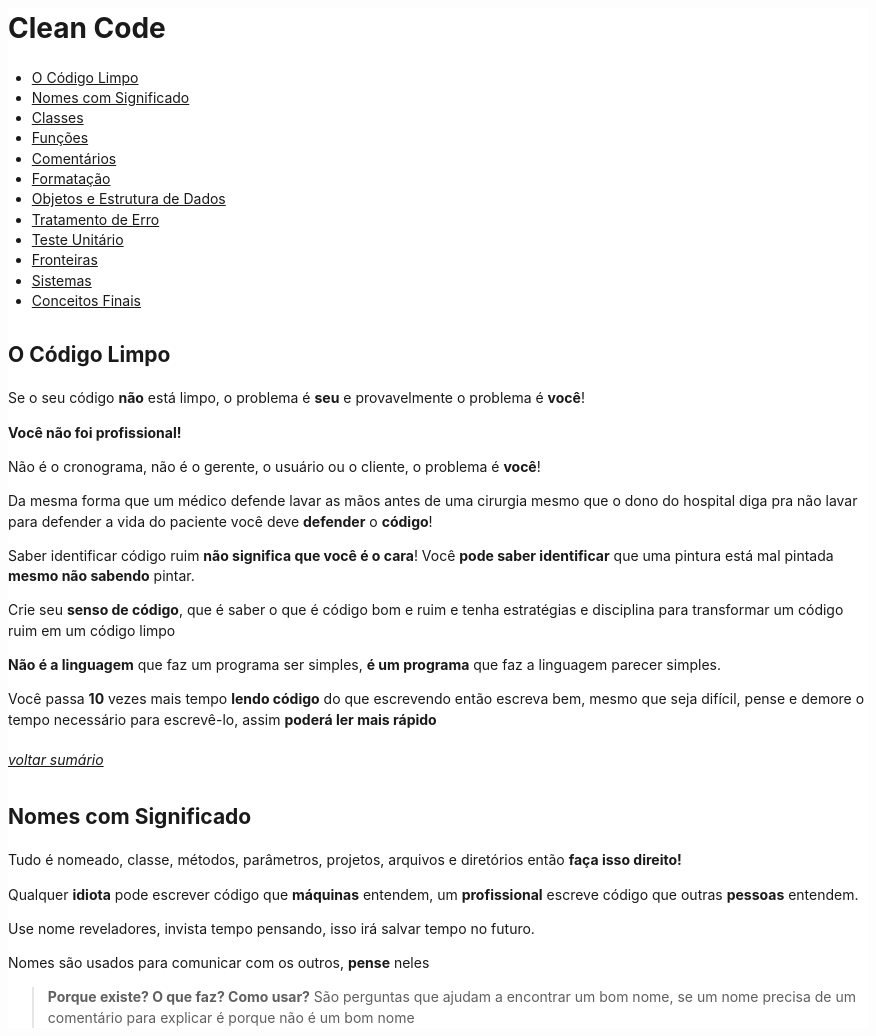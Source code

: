 # <a id="summary">Clean Code</a>

- [O Código Limpo](#codigolimpo)
- [Nomes com Significado](#nomesignificado)
- [Classes](#classes)
- [Funções](#funcoes)
- [Comentários](#comentarios)
- [Formatação](#formatacao)
- [Objetos e Estrutura de Dados](#objetosestrutura)
- [Tratamento de Erro](#tratamentoerro)
- [Teste Unitário](#testeunitario)
- [Fronteiras](#fronteiras)
- [Sistemas](#sistemas)
- [Conceitos Finais](#conceitos)

## <a id="codigolimpo"> O Código Limpo</a>

Se o seu código **não** está limpo, o problema é **seu** e provavelmente o problema é **você**! 

**Você não foi profissional!**

Não é o cronograma, não é o gerente, o usuário ou o cliente, o problema é **você**!

Da mesma forma que um médico defende lavar as mãos antes de uma cirurgia mesmo que o dono do hospital diga pra não lavar para defender a vida do paciente você deve **defender** o **código**!

Saber identificar código ruim **não significa que você é o cara**! 
Você **pode saber identificar** que uma pintura está mal pintada **mesmo não sabendo** pintar.

Crie seu **senso de código**, que é saber o que é código bom e ruim e tenha estratégias e disciplina  para transformar um código ruim em um código limpo

**Não é a linguagem** que faz um programa ser simples,  **é um programa** que faz a linguagem parecer simples.

Você passa **10** vezes mais tempo **lendo código** do que escrevendo então escreva bem, mesmo que seja difícil, pense e demore o tempo necessário para escrevê-lo, assim **poderá ler mais rápido**

###### <a href="#summary">voltar sumário</a>

## <a id="nomesignificado">Nomes com Significado</a> 

Tudo é nomeado, classe, métodos, parâmetros, projetos, arquivos e diretórios então **faça isso direito!**

Qualquer **idiota** pode escrever código que **máquinas** entendem, um **profissional** escreve código que outras **pessoas** entendem.

Use nome reveladores, invista tempo pensando, isso irá salvar tempo no futuro.

Nomes são usados para comunicar com os outros, **pense** neles

>**Porque existe? O que faz? Como usar?** São perguntas que ajudam a encontrar um bom nome, se um nome precisa de um comentário para explicar é porque não é um bom nome
